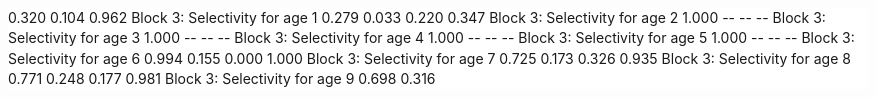    <td style="text-align:right;"> 0.320 </td>
   <td style="text-align:right;"> 0.104 </td>
   <td style="text-align:right;"> 0.962 </td>
  </tr>
  <tr>
   <td style="text-align:left;"> Block 3: Selectivity for age 1 </td>
   <td style="text-align:right;"> 0.279 </td>
   <td style="text-align:right;"> 0.033 </td>
   <td style="text-align:right;"> 0.220 </td>
   <td style="text-align:right;"> 0.347 </td>
  </tr>
  <tr>
   <td style="text-align:left;"> Block 3: Selectivity for age 2 </td>
   <td style="text-align:right;"> 1.000 </td>
   <td style="text-align:right;"> -- </td>
   <td style="text-align:right;"> -- </td>
   <td style="text-align:right;"> -- </td>
  </tr>
  <tr>
   <td style="text-align:left;"> Block 3: Selectivity for age 3 </td>
   <td style="text-align:right;"> 1.000 </td>
   <td style="text-align:right;"> -- </td>
   <td style="text-align:right;"> -- </td>
   <td style="text-align:right;"> -- </td>
  </tr>
  <tr>
   <td style="text-align:left;"> Block 3: Selectivity for age 4 </td>
   <td style="text-align:right;"> 1.000 </td>
   <td style="text-align:right;"> -- </td>
   <td style="text-align:right;"> -- </td>
   <td style="text-align:right;"> -- </td>
  </tr>
  <tr>
   <td style="text-align:left;"> Block 3: Selectivity for age 5 </td>
   <td style="text-align:right;"> 1.000 </td>
   <td style="text-align:right;"> -- </td>
   <td style="text-align:right;"> -- </td>
   <td style="text-align:right;"> -- </td>
  </tr>
  <tr>
   <td style="text-align:left;"> Block 3: Selectivity for age 6 </td>
   <td style="text-align:right;"> 0.994 </td>
   <td style="text-align:right;"> 0.155 </td>
   <td style="text-align:right;"> 0.000 </td>
   <td style="text-align:right;"> 1.000 </td>
  </tr>
  <tr>
   <td style="text-align:left;"> Block 3: Selectivity for age 7 </td>
   <td style="text-align:right;"> 0.725 </td>
   <td style="text-align:right;"> 0.173 </td>
   <td style="text-align:right;"> 0.326 </td>
   <td style="text-align:right;"> 0.935 </td>
  </tr>
  <tr>
   <td style="text-align:left;"> Block 3: Selectivity for age 8 </td>
   <td style="text-align:right;"> 0.771 </td>
   <td style="text-align:right;"> 0.248 </td>
   <td style="text-align:right;"> 0.177 </td>
   <td style="text-align:right;"> 0.981 </td>
  </tr>
  <tr>
   <td style="text-align:left;"> Block 3: Selectivity for age 9 </td>
   <td style="text-align:right;"> 0.698 </td>
   <td style="text-align:right;"> 0.316 </td>